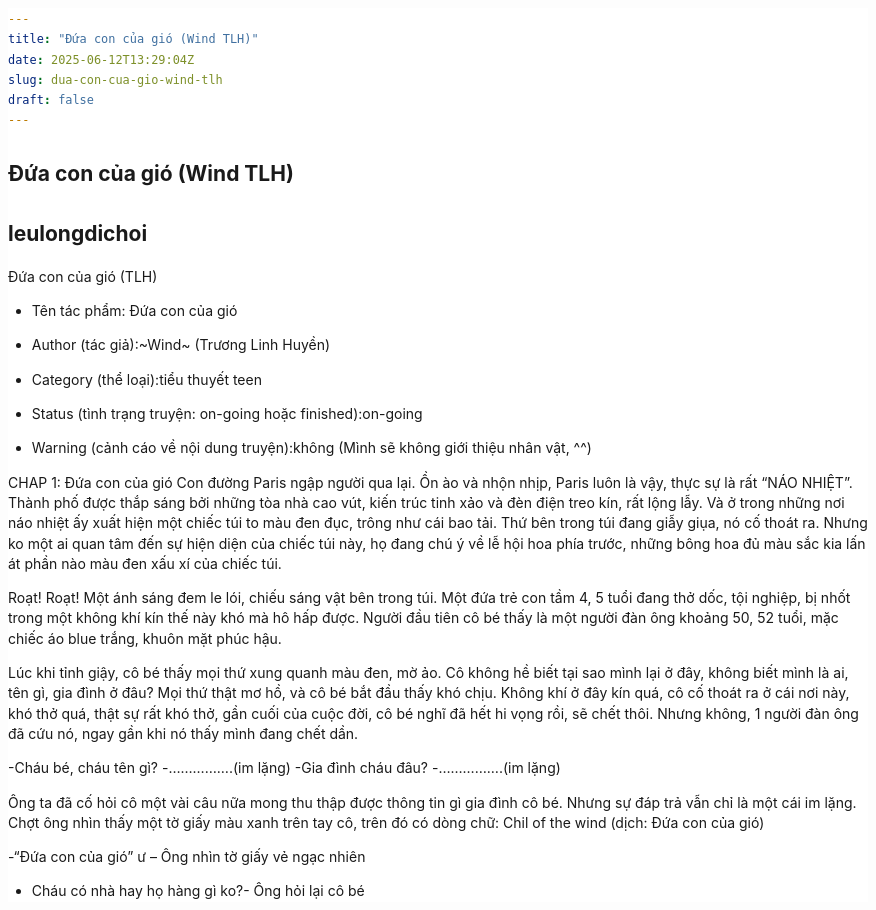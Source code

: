```yaml
---
title: "Đứa con của gió (Wind TLH)"
date: 2025-06-12T13:29:04Z
slug: dua-con-cua-gio-wind-tlh
draft: false
---
```


## Đứa con của gió (Wind TLH)

## leulongdichoi

Đứa con của gió (TLH)  
 
* Tên tác phẩm: Đứa con của gió

* Author (tác giả):~Wind~ (Trương Linh Huyền)

* Category (thể loại):tiểu thuyết teen

* Status (tình trạng truyện: on-going hoặc finished):on-going

* Warning (cảnh cáo về nội dung truyện):không
(Mình sẽ không giới thiệu nhân vật, ^^)
 
CHAP 1: Đứa con của gió
Con đường Paris ngập người qua lại. Ồn ào và nhộn nhịp, Paris luôn là vậy, thực sự là rất “NÁO NHIỆT”. Thành phố được thắp sáng bởi những tòa nhà cao vút, kiến trúc tinh xảo và đèn điện treo kín, rất lộng lẫy. Và ở trong những nơi náo nhiệt ấy xuất hiện một chiếc túi to màu đen đục, trông như cái bao tải. Thứ bên trong túi đang giẫy giụa, nó cố thoát ra. Nhưng ko một ai quan tâm đến sự hiện diện của chiếc túi này, họ đang chú ý về lễ hội hoa phía trước, những bông hoa đủ màu sắc kia lấn át phần nào màu đen xấu xí của chiếc túi.
 
Roạt! Roạt! Một ánh sáng đem le lói, chiếu sáng vật bên trong túi. Một đứa trẻ con tầm 4, 5 tuổi đang thở dốc, tội nghiệp, bị nhốt trong một không khí kín thế này khó mà hô hấp được. Người đầu tiên cô bé thấy là một người đàn ông khoảng 50, 52 tuổi, mặc chiếc áo blue trắng, khuôn mặt phúc hậu.
 
Lúc khi tỉnh giậy, cô bé thấy mọi thứ xung quanh màu đen, mờ ảo. Cô không hề biết tại sao mình lại ở đây, không biết mình là ai, tên gì, gia đình ở đâu? Mọi thứ thật mơ hồ, và cô bé bắt đầu thấy khó chịu. Không khí ở đây kín quá, cô cố thoát ra ở cái nơi này, khó thở quá, thật sự rất khó thở, gần cuối của cuộc đời, cô bé nghĩ đã hết hi vọng rồi, sẽ chết thôi. Nhưng không, 1 người đàn ông đã cứu nó, ngay gần khi nó thấy mình đang chết dần.
 
-Cháu bé, cháu tên gì?
-…………….(im lặng)
-Gia đình cháu đâu?
-…………….(im lặng)        
 
Ông ta đã cố hỏi cô một vài câu nữa mong thu thập được thông tin gì gia đình cô bé. Nhưng sự đáp trả vẫn chỉ là một cái im lặng. Chợt ông nhìn thấy một tờ giấy màu xanh trên tay cô, trên đó có dòng chữ:
Chil of the wind (dịch: Đứa con của gió)
 
-“Đứa con của gió” ư – Ông nhìn tờ giấy vẻ ngạc nhiên
- Cháu có nhà hay họ hàng gì ko?- Ông hỏi lại cô bé
 